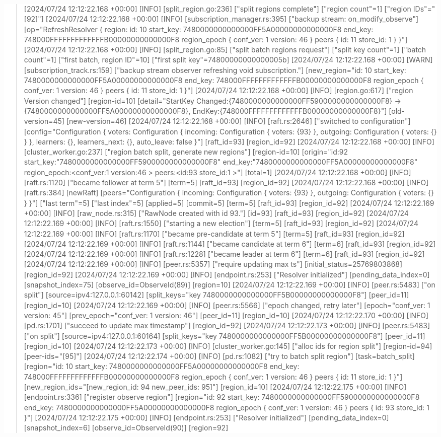   > [2024/07/24 12:12:22.168 +00:00] [INFO] [split_region.go:236] ["split regions complete"] ["region count"=1] ["region IDs"="[92]"]
   > [2024/07/24 12:12:22.168 +00:00] [INFO] [subscription_manager.rs:395] ["backup stream: on_modify_observe"] [op="RefreshResolver { region: id: 10 start_key: 7480000000000000FF5A00000000000000F8 end_key: 748000FFFFFFFFFFFFFB00000000000000F8 region_epoch { conf_ver: 1 version: 46 } peers { id: 11 store_id: 1 } }"]
   > [2024/07/24 12:12:22.168 +00:00] [INFO] [split_region.go:85] ["split batch regions request"] ["split key count"=1] ["batch count"=1] ["first batch, region ID"=10] ["first split key"=74800000000000005b]
   > [2024/07/24 12:12:22.168 +00:00] [WARN] [subscription_track.rs:159] ["backup stream observer refreshing void subscription."] [new_region="id: 10 start_key: 7480000000000000FF5A00000000000000F8 end_key: 748000FFFFFFFFFFFFFB00000000000000F8 region_epoch { conf_ver: 1 version: 46 } peers { id: 11 store_id: 1 }"]
   > [2024/07/24 12:12:22.168 +00:00] [INFO] [region.go:617] ["region Version changed"] [region-id=10] [detail="StartKey Changed:{7480000000000000FF5900000000000000F8} -> {7480000000000000FF5A00000000000000F8}, EndKey:{748000FFFFFFFFFFFFFB00000000000000F8}"] [old-version=45] [new-version=46]
   > [2024/07/24 12:12:22.168 +00:00] [INFO] [raft.rs:2646] ["switched to configuration"] [config="Configuration { voters: Configuration { incoming: Configuration { voters: {93} }, outgoing: Configuration { voters: {} } }, learners: {}, learners_next: {}, auto_leave: false }"] [raft_id=93] [region_id=92]
   > [2024/07/24 12:12:22.168 +00:00] [INFO] [cluster_worker.go:237] ["region batch split, generate new regions"] [region-id=10] [origin="id:92 start_key:\"7480000000000000FF5900000000000000F8\" end_key:\"7480000000000000FF5A00000000000000F8\" region_epoch:<conf_ver:1 version:46 > peers:<id:93 store_id:1 >"] [total=1]
   > [2024/07/24 12:12:22.168 +00:00] [INFO] [raft.rs:1120] ["became follower at term 5"] [term=5] [raft_id=93] [region_id=92]
   > [2024/07/24 12:12:22.168 +00:00] [INFO] [raft.rs:384] [newRaft] [peers="Configuration { incoming: Configuration { voters: {93} }, outgoing: Configuration { voters: {} } }"] ["last term"=5] ["last index"=5] [applied=5] [commit=5] [term=5] [raft_id=93] [region_id=92]
   > [2024/07/24 12:12:22.169 +00:00] [INFO] [raw_node.rs:315] ["RawNode created with id 93."] [id=93] [raft_id=93] [region_id=92]
   > [2024/07/24 12:12:22.169 +00:00] [INFO] [raft.rs:1550] ["starting a new election"] [term=5] [raft_id=93] [region_id=92]
   > [2024/07/24 12:12:22.169 +00:00] [INFO] [raft.rs:1170] ["became pre-candidate at term 5"] [term=5] [raft_id=93] [region_id=92]
   > [2024/07/24 12:12:22.169 +00:00] [INFO] [raft.rs:1144] ["became candidate at term 6"] [term=6] [raft_id=93] [region_id=92]
   > [2024/07/24 12:12:22.169 +00:00] [INFO] [raft.rs:1228] ["became leader at term 6"] [term=6] [raft_id=93] [region_id=92]
   > [2024/07/24 12:12:22.169 +00:00] [INFO] [peer.rs:5357] ["require updating max ts"] [initial_status=25769803868] [region_id=92]
   > [2024/07/24 12:12:22.169 +00:00] [INFO] [endpoint.rs:253] ["Resolver initialized"] [pending_data_index=0] [snapshot_index=75] [observe_id=ObserveId(89)] [region=10]
   > [2024/07/24 12:12:22.169 +00:00] [INFO] [peer.rs:5483] ["on split"] [source=ipv4:127.0.0.1:60142] [split_keys="key 7480000000000000FF5B00000000000000F8"] [peer_id=11] [region_id=10]
   > [2024/07/24 12:12:22.169 +00:00] [INFO] [peer.rs:5566] ["epoch changed, retry later"] [epoch="conf_ver: 1 version: 45"] [prev_epoch="conf_ver: 1 version: 46"] [peer_id=11] [region_id=10]
   > [2024/07/24 12:12:22.170 +00:00] [INFO] [pd.rs:1701] ["succeed to update max timestamp"] [region_id=92]
   > [2024/07/24 12:12:22.173 +00:00] [INFO] [peer.rs:5483] ["on split"] [source=ipv4:127.0.0.1:60164] [split_keys="key 7480000000000000FF5B00000000000000F8"] [peer_id=11] [region_id=10]
   > [2024/07/24 12:12:22.173 +00:00] [INFO] [cluster_worker.go:145] ["alloc ids for region split"] [region-id=94] [peer-ids="[95]"]
   > [2024/07/24 12:12:22.174 +00:00] [INFO] [pd.rs:1082] ["try to batch split region"] [task=batch_split] [region="id: 10 start_key: 7480000000000000FF5A00000000000000F8 end_key: 748000FFFFFFFFFFFFFB00000000000000F8 region_epoch { conf_ver: 1 version: 46 } peers { id: 11 store_id: 1 }"] [new_region_ids="[new_region_id: 94 new_peer_ids: 95]"] [region_id=10]
   > [2024/07/24 12:12:22.175 +00:00] [INFO] [endpoint.rs:336] ["register observe region"] [region="id: 92 start_key: 7480000000000000FF5900000000000000F8 end_key: 7480000000000000FF5A00000000000000F8 region_epoch { conf_ver: 1 version: 46 } peers { id: 93 store_id: 1 }"]
   > [2024/07/24 12:12:22.175 +00:00] [INFO] [endpoint.rs:253] ["Resolver initialized"] [pending_data_index=0] [snapshot_index=6] [observe_id=ObserveId(90)] [region=92]